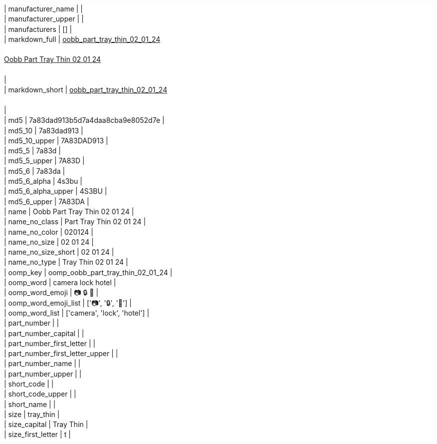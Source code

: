 | manufacturer_name |  |  
| manufacturer_upper |  |  
| manufacturers | [] |  
| markdown_full | [oobb_part_tray_thin_02_01_24](https://github.com/oomlout/oomlout_oomp_current_version_messy/tree/main/parts/oobb_part_tray_thin_02_01_24)<br>[](https://github.com/oomlout/oomlout_oomp_current_version_messy/tree/main/parts/oobb_part_tray_thin_02_01_24)<br>[Oobb Part Tray Thin 02 01 24](https://github.com/oomlout/oomlout_oomp_current_version_messy/tree/main/parts/oobb_part_tray_thin_02_01_24)<br><br> |  
| markdown_short | [oobb_part_tray_thin_02_01_24](https://github.com/oomlout/oomlout_oomp_current_version_messy/tree/main/parts/oobb_part_tray_thin_02_01_24)<br><br> |  
| md5 | 7a83dad913b5d7a4daa8cba9e8052d7e |  
| md5_10 | 7a83dad913 |  
| md5_10_upper | 7A83DAD913 |  
| md5_5 | 7a83d |  
| md5_5_upper | 7A83D |  
| md5_6 | 7a83da |  
| md5_6_alpha | 4s3bu |  
| md5_6_alpha_upper | 4S3BU |  
| md5_6_upper | 7A83DA |  
| name | Oobb Part Tray Thin 02 01 24 |  
| name_no_class | Part Tray Thin 02 01 24 |  
| name_no_color | 020124 |  
| name_no_size | 02 01 24 |  
| name_no_size_short | 02 01 24 |  
| name_no_type | Tray Thin 02 01 24 |  
| oomp_key | oomp_oobb_part_tray_thin_02_01_24 |  
| oomp_word | camera lock hotel |  
| oomp_word_emoji | :camera: :lock: :hotel: |  
| oomp_word_emoji_list | [':camera:', ':lock:', ':hotel:'] |  
| oomp_word_list | ['camera', 'lock', 'hotel'] |  
| part_number |  |  
| part_number_capital |  |  
| part_number_first_letter |  |  
| part_number_first_letter_upper |  |  
| part_number_name |  |  
| part_number_upper |  |  
| short_code |  |  
| short_code_upper |  |  
| short_name |  |  
| size | tray_thin |  
| size_capital | Tray Thin |  
| size_first_letter | t |  